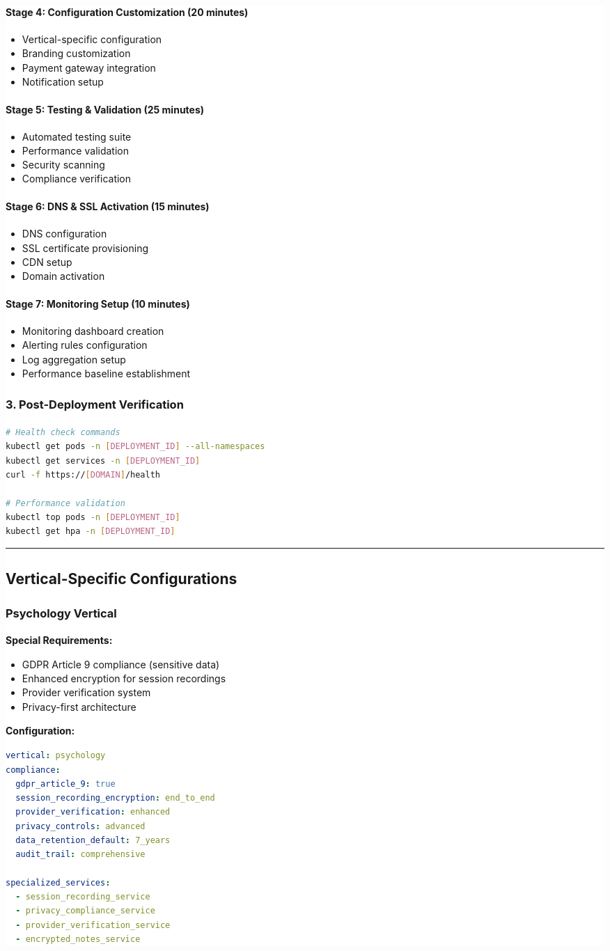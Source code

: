 #### Stage 4: Configuration Customization (20 minutes)
- Vertical-specific configuration
- Branding customization
- Payment gateway integration
- Notification setup

#### Stage 5: Testing & Validation (25 minutes)
- Automated testing suite
- Performance validation
- Security scanning
- Compliance verification

#### Stage 6: DNS & SSL Activation (15 minutes)
- DNS configuration
- SSL certificate provisioning
- CDN setup
- Domain activation

#### Stage 7: Monitoring Setup (10 minutes)
- Monitoring dashboard creation
- Alerting rules configuration
- Log aggregation setup
- Performance baseline establishment

### 3. Post-Deployment Verification
```bash
# Health check commands
kubectl get pods -n [DEPLOYMENT_ID] --all-namespaces
kubectl get services -n [DEPLOYMENT_ID]
curl -f https://[DOMAIN]/health

# Performance validation
kubectl top pods -n [DEPLOYMENT_ID]
kubectl get hpa -n [DEPLOYMENT_ID]
```

---

## Vertical-Specific Configurations

### Psychology Vertical
**Special Requirements:**
- GDPR Article 9 compliance (sensitive data)
- Enhanced encryption for session recordings
- Provider verification system
- Privacy-first architecture

**Configuration:**
```yaml
vertical: psychology
compliance:
  gdpr_article_9: true
  session_recording_encryption: end_to_end
  provider_verification: enhanced
  privacy_controls: advanced
  data_retention_default: 7_years
  audit_trail: comprehensive

specialized_services:
  - session_recording_service
  - privacy_compliance_service
  - provider_verification_service
  - encrypted_notes_service
```